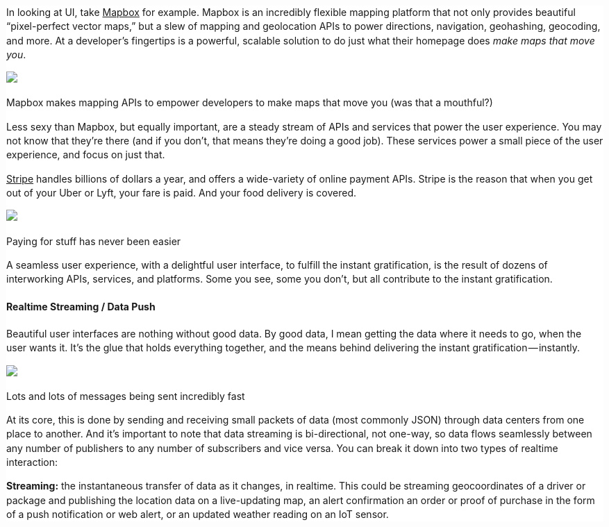 In looking at UI, take [Mapbox](https://www.mapbox.com/products/) for example. Mapbox is an incredibly flexible mapping platform that not only provides beautiful “pixel-perfect vector maps,” but a slew of mapping and geolocation APIs to power directions, navigation, geohashing, geocoding, and more. At a developer’s fingertips is a powerful, scalable solution to do just what their homepage does _make maps that move you_.



![](https://cdn-images-1.medium.com/max/1600/1*hKxHNdDUSpCafzmF3qxhZA.png)

Mapbox makes mapping APIs to empower developers to make maps that move you (was that a mouthful?)



Less sexy than Mapbox, but equally important, are a steady stream of APIs and services that power the user experience. You may not know that they’re there (and if you don’t, that means they’re doing a good job). These services power a small piece of the user experience, and focus on just that.

[Stripe](https://stripe.com/) handles billions of dollars a year, and offers a wide-variety of online payment APIs. Stripe is the reason that when you get out of your Uber or Lyft, your fare is paid. And your food delivery is covered.



![](https://cdn-images-1.medium.com/max/1600/1*8BmvIHwnYQveHM6Efbbf8g.png)

Paying for stuff has never been easier



A seamless user experience, with a delightful user interface, to fulfill the instant gratification, is the result of dozens of interworking APIs, services, and platforms. Some you see, some you don’t, but all contribute to the instant gratification.

#### Realtime Streaming / Data Push

Beautiful user interfaces are nothing without good data. By good data, I mean getting the data where it needs to go, when the user wants it. It’s the glue that holds everything together, and the means behind delivering the instant gratification — instantly.







![](https://cdn-images-1.medium.com/max/2000/1*_5wIOq83yzfp-AUw9i0ccg.png)

Lots and lots of messages being sent incredibly fast







At its core, this is done by sending and receiving small packets of data (most commonly JSON) through data centers from one place to another. And it’s important to note that data streaming is bi-directional, not one-way, so data flows seamlessly between any number of publishers to any number of subscribers and vice versa. You can break it down into two types of realtime interaction:

**Streaming:** the instantaneous transfer of data as it changes, in realtime. This could be streaming geocoordinates of a driver or package and publishing the location data on a live-updating map, an alert confirmation an order or proof of purchase in the form of a push notification or web alert, or an updated weather reading on an IoT sensor.
